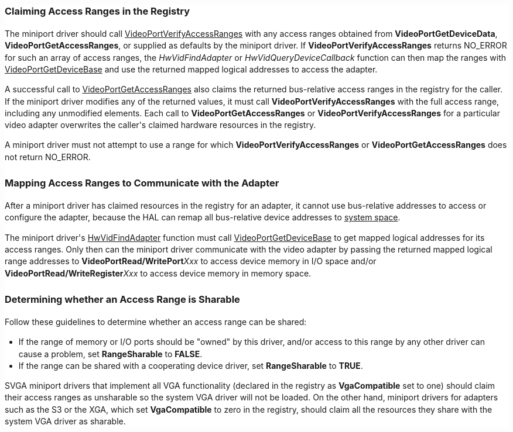 <h3><a id="claiming_access_ranges_in_the_registry"></a><a id="CLAIMING_ACCESS_RANGES_IN_THE_REGISTRY"></a>Claiming Access Ranges in the Registry</h3>
The miniport driver should call <a href="https://msdn.microsoft.com/library/windows/hardware/ff570377">VideoPortVerifyAccessRanges</a> with any access ranges obtained from <b>VideoPortGetDeviceData</b>, <b>VideoPortGetAccessRanges</b>, or supplied as defaults by the miniport driver. If <b>VideoPortVerifyAccessRanges</b> returns NO_ERROR for such an array of access ranges, the <i>HwVidFindAdapter</i> or <i>HwVidQueryDeviceCallback</i> function can then map the ranges with <a href="https://msdn.microsoft.com/library/windows/hardware/ff570310">VideoPortGetDeviceBase</a> and use the returned mapped logical addresses to access the adapter.

A successful call to <a href="https://msdn.microsoft.com/library/windows/hardware/ff570302">VideoPortGetAccessRanges</a> also claims the returned bus-relative access ranges in the registry for the caller. If the miniport driver modifies any of the returned values, it must call <b>VideoPortVerifyAccessRanges</b> with the full access range, including any unmodified elements. Each call to <b>VideoPortGetAccessRanges</b> or <b>VideoPortVerifyAccessRanges</b> for a particular video adapter overwrites the caller's claimed hardware resources in the registry.

A miniport driver must not attempt to use a range for which <b>VideoPortVerifyAccessRanges</b> or <b>VideoPortGetAccessRanges</b> does not return NO_ERROR.

<h3><a id="mapping_access_ranges_to_communicate_with_the_adapter"></a><a id="MAPPING_ACCESS_RANGES_TO_COMMUNICATE_WITH_THE_ADAPTER"></a>Mapping Access Ranges to Communicate with the Adapter</h3>
After a miniport driver has claimed resources in the registry for an adapter, it cannot use bus-relative addresses to access or configure the adapter, because the HAL can remap all bus-relative device addresses to <a href="https://msdn.microsoft.com/5f6fec1a-1134-4765-81be-9b50939e5e66">system space</a>.

The miniport driver's <a href="https://msdn.microsoft.com/8c880eff-4b4c-439e-9239-f2343c1fe084">HwVidFindAdapter</a> function must call <a href="https://msdn.microsoft.com/library/windows/hardware/ff570310">VideoPortGetDeviceBase</a> to get mapped logical addresses for its access ranges. Only then can the miniport driver communicate with the video adapter by passing the returned mapped logical range addresses to <b>VideoPortRead/WritePort</b><i>Xxx</i> to access device memory in I/O space and/or <b>VideoPortRead/WriteRegister</b><i>Xxx</i> to access device memory in memory space.

<h3><a id="determining_whether_an_access_range_is_shareable"></a><a id="DETERMINING_WHETHER_AN_ACCESS_RANGE_IS_SHAREABLE"></a>Determining whether an Access Range is Sharable</h3>
Follow these guidelines to determine whether an access range can be shared:

<ul>
<li>
If the range of memory or I/O ports should be "owned" by this driver, and/or access to this range by any other driver can cause a problem, set <b>RangeSharable</b> to <b>FALSE</b>.

</li>
<li>
If the range can be shared with a cooperating device driver, set <b>RangeSharable</b> to <b>TRUE</b>.

</li>
</ul>
SVGA miniport drivers that implement all VGA functionality (declared in the registry as <b>VgaCompatible</b> set to one) should claim their access ranges as unsharable so the system VGA driver will not be loaded. On the other hand, miniport drivers for adapters such as the S3 or the XGA, which set <b>VgaCompatible</b> to zero in the registry, should claim all the resources they share with the system VGA driver as sharable.
